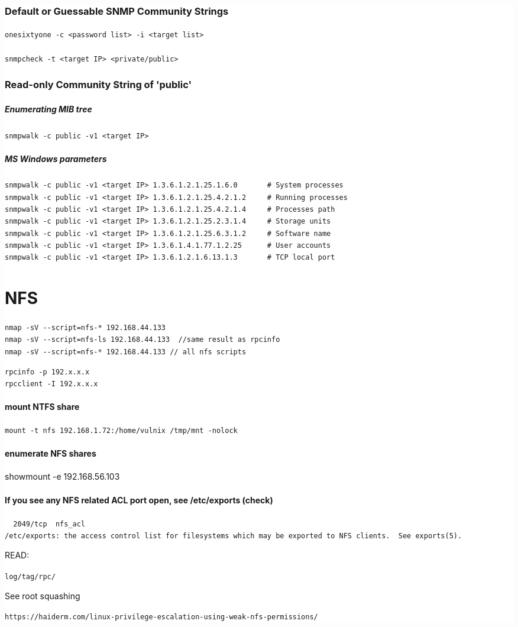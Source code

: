 ### Default or Guessable SNMP Community Strings
```
onesixtyone -c <password list> -i <target list>

snmpcheck -t <target IP> <private/public>
```

### Read-only Community String of 'public'

##### Enumerating MIB tree


```
snmpwalk -c public -v1 <target IP>    

```


##### MS Windows parameters


```
snmpwalk -c public -v1 <target IP> 1.3.6.1.2.1.25.1.6.0       # System processes
snmpwalk -c public -v1 <target IP> 1.3.6.1.2.1.25.4.2.1.2     # Running processes
snmpwalk -c public -v1 <target IP> 1.3.6.1.2.1.25.4.2.1.4     # Processes path
snmpwalk -c public -v1 <target IP> 1.3.6.1.2.1.25.2.3.1.4     # Storage units
snmpwalk -c public -v1 <target IP> 1.3.6.1.2.1.25.6.3.1.2     # Software name
snmpwalk -c public -v1 <target IP> 1.3.6.1.4.1.77.1.2.25      # User accounts
snmpwalk -c public -v1 <target IP> 1.3.6.1.2.1.6.13.1.3       # TCP local port
```




# NFS
```
nmap -sV --script=nfs-* 192.168.44.133
nmap -sV --script=nfs-ls 192.168.44.133  //same result as rpcinfo
nmap -sV --script=nfs-* 192.168.44.133 // all nfs scripts
```

```
rpcinfo -p 192.x.x.x
rpcclient -I 192.x.x.x
```
####  mount NTFS share
```
mount -t nfs 192.168.1.72:/home/vulnix /tmp/mnt -nolock
```
####  enumerate NFS shares
showmount -e 192.168.56.103


####   If you see any NFS related ACL port open, see /etc/exports (check)
````
  2049/tcp  nfs_acl
/etc/exports: the access control list for filesystems which may be exported to NFS clients.  See exports(5).
````
READ:
````
log/tag/rpc/
````
See root squashing
````
https://haiderm.com/linux-privilege-escalation-using-weak-nfs-permissions/
````
